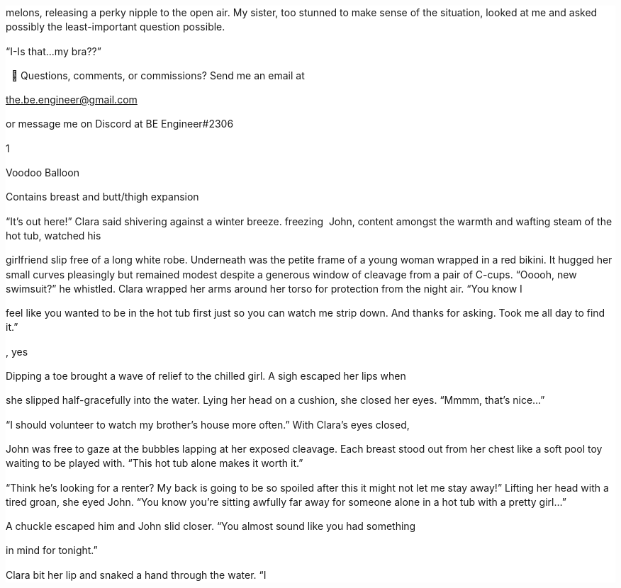 melons, releasing a perky nipple to the open air. My sister, too stunned to make sense of the 
situation, looked at me and asked possibly the least-important question possible. 

“I-Is that...my bra??” 
 
 

​
​

Questions, comments, or commissions? Send me an email at 

the.be.engineer@gmail.com

 or message me on Discord at BE Engineer#2306 

 

1 

Voodoo Balloon 
 
Contains breast and butt/thigh expansion 
 
“It’s 
out here!” Clara said shivering against a winter breeze. 
freezing 
​
John, content amongst the warmth and wafting steam of the hot tub, watched his 

girlfriend slip free of a long white robe. Underneath was the petite frame of a young woman 
wrapped in a red bikini. It hugged her small curves pleasingly but remained modest despite a 
generous window of cleavage from a pair of C-cups. 
“Ooooh, new swimsuit?” he whistled. 
Clara wrapped her arms around her torso for protection from the night air. “You know I 

feel like you wanted to be in the hot tub first just so you can watch me strip down. And 
thanks for asking. Took me all day to find it.” 

, 
yes
​

Dipping a toe brought a wave of relief to the chilled girl. A sigh escaped her lips when 

she slipped half-gracefully into the water. Lying her head on a cushion, she closed her eyes. 
“Mmmm, that’s nice…” 

“I should volunteer to watch my brother’s house more often.” With Clara’s eyes closed, 

John was free to gaze at the bubbles lapping at her exposed cleavage. Each breast stood out from 
her chest like a soft pool toy waiting to be played with. “This hot tub alone makes it worth it.” 

“Think he’s looking for a renter? My back is going to be so spoiled after this it might not 
let me stay away!” Lifting her head with a tired groan, she eyed John. “You know you’re sitting 
awfully far away for someone alone in a hot tub with a pretty girl…” 

A chuckle escaped him and John slid closer. “You almost sound like you had something 

in mind for tonight.” 

Clara bit her lip and snaked a hand through the water. “I 
